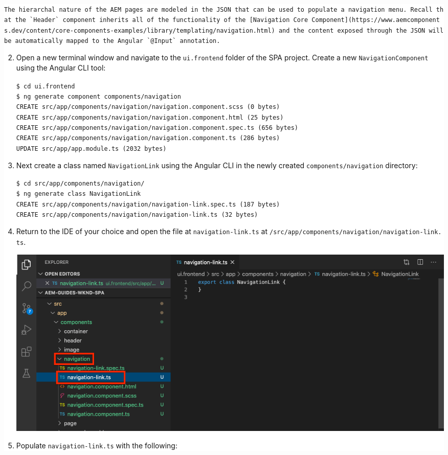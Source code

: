     The hierarchal nature of the AEM pages are modeled in the JSON that can be used to populate a navigation menu. Recall that the `Header` component inherits all of the functionality of the [Navigation Core Component](https://www.aemcomponents.dev/content/core-components-examples/library/templating/navigation.html) and the content exposed through the JSON will be automatically mapped to the Angular `@Input` annotation.

2. Open a new terminal window and navigate to the `ui.frontend` folder of the SPA project. Create a new `NavigationComponent` using the Angular CLI tool:

    ```shell
    $ cd ui.frontend
    $ ng generate component components/navigation
    CREATE src/app/components/navigation/navigation.component.scss (0 bytes)
    CREATE src/app/components/navigation/navigation.component.html (25 bytes)
    CREATE src/app/components/navigation/navigation.component.spec.ts (656 bytes)
    CREATE src/app/components/navigation/navigation.component.ts (286 bytes)
    UPDATE src/app/app.module.ts (2032 bytes)
    ```

3. Next create a class named `NavigationLink` using the Angular CLI in the newly created `components/navigation` directory:

    ```shell
    $ cd src/app/components/navigation/
    $ ng generate class NavigationLink
    CREATE src/app/components/navigation/navigation-link.spec.ts (187 bytes)
    CREATE src/app/components/navigation/navigation-link.ts (32 bytes)
    ```

4. Return to the IDE of your choice and open the file at `navigation-link.ts` at `/src/app/components/navigation/navigation-link.ts`.

    ![Open navigation-link.ts file](assets/navigation-routing/ide-navigation-link-file.png)

5. Populate `navigation-link.ts` with the following:
